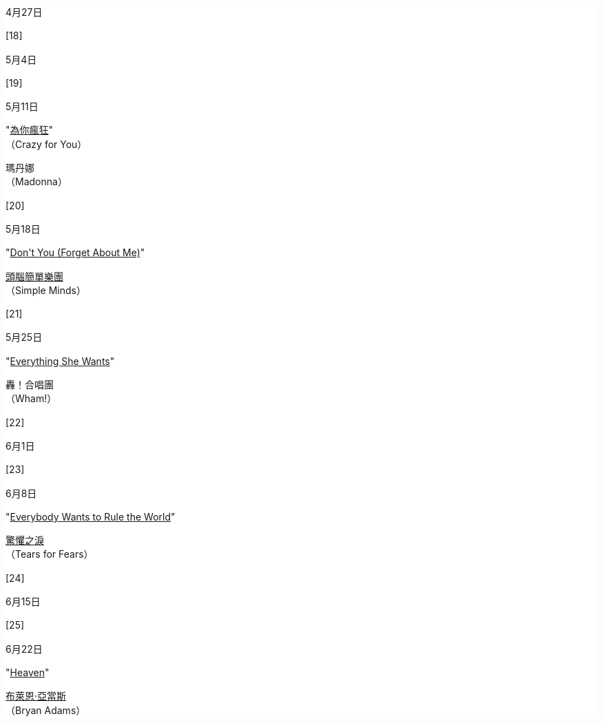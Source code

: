 <td></td>
</tr>
<tr class="odd">
<td><p>4月27日</p></td>
<td><p>[18]</p></td>
<td></td>
<td></td>
</tr>
<tr class="even">
<td><p>5月4日</p></td>
<td><p>[19]</p></td>
<td></td>
<td></td>
</tr>
<tr class="odd">
<td><p>5月11日</p></td>
<td><p>"<a href="https://zh.wikipedia.org/wiki/Crazy_for_You_(歌曲)" title="wikilink">為你瘋狂</a>"<br />
（Crazy for You）</p></td>
<td><p>瑪丹娜<br />
（Madonna）</p></td>
<td><p>[20]</p></td>
</tr>
<tr class="even">
<td><p>5月18日</p></td>
<td><p>"<a href="https://zh.wikipedia.org/wiki/Don&#39;t_You_(Forget_About_Me)" title="wikilink">Don't You (Forget About Me)</a>"</p></td>
<td><p><a href="https://zh.wikipedia.org/wiki/頭腦簡單樂團" title="wikilink">頭腦簡單樂團</a><br />
（Simple Minds）</p></td>
<td><p>[21]</p></td>
</tr>
<tr class="odd">
<td><p>5月25日</p></td>
<td><p>"<a href="https://zh.wikipedia.org/wiki/Everything_She_Wants" title="wikilink">Everything She Wants</a>"</p></td>
<td><p>轟！合唱團<br />
（Wham!）</p></td>
<td><p>[22]</p></td>
</tr>
<tr class="even">
<td><p>6月1日</p></td>
<td><p>[23]</p></td>
<td></td>
<td></td>
</tr>
<tr class="odd">
<td><p>6月8日</p></td>
<td><p>"<a href="https://zh.wikipedia.org/wiki/Everybody_Wants_to_Rule_the_World" title="wikilink">Everybody Wants to Rule the World</a>"</p></td>
<td><p><a href="../Page/驚懼之淚.md" title="wikilink">驚懼之淚</a><br />
（Tears for Fears）</p></td>
<td><p>[24]</p></td>
</tr>
<tr class="even">
<td><p>6月15日</p></td>
<td><p>[25]</p></td>
<td></td>
<td></td>
</tr>
<tr class="odd">
<td><p>6月22日</p></td>
<td><p>"<a href="https://zh.wikipedia.org/wiki/Heaven_(Bryan_Adams_song)" title="wikilink">Heaven</a>"</p></td>
<td><p><a href="https://zh.wikipedia.org/wiki/布萊恩·亞當斯" title="wikilink">布萊恩·亞當斯</a><br />
（Bryan Adams）</p></td>